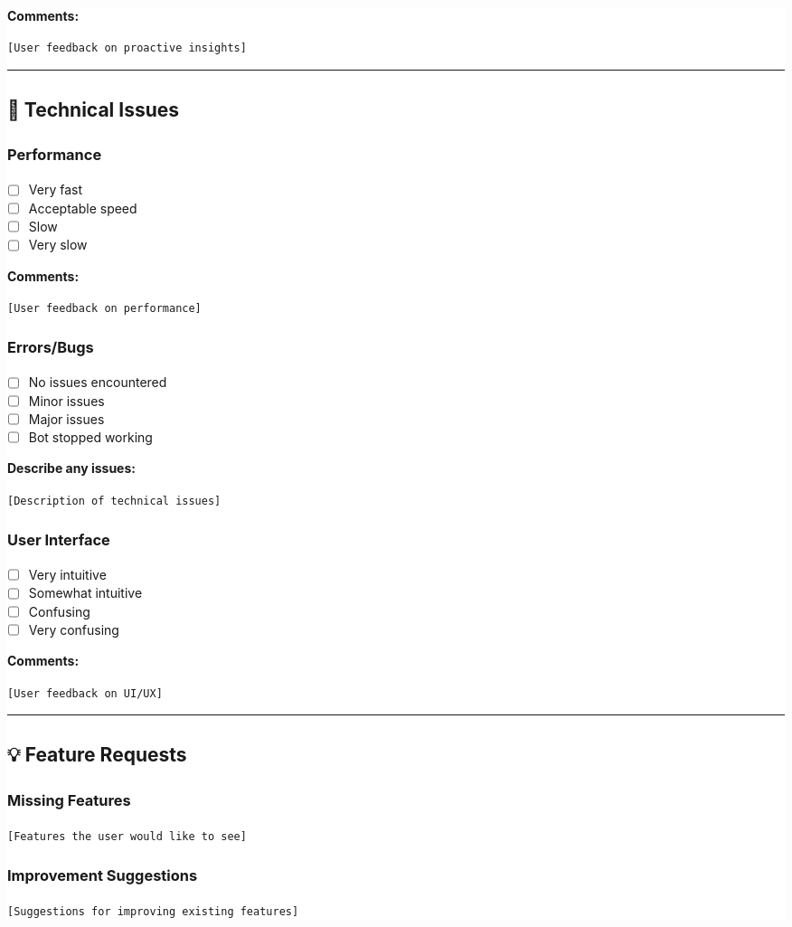 **Comments:**
```
[User feedback on proactive insights]
```

---

## 🔧 **Technical Issues**

### **Performance**
- [ ] Very fast
- [ ] Acceptable speed
- [ ] Slow
- [ ] Very slow

**Comments:**
```
[User feedback on performance]
```

### **Errors/Bugs**
- [ ] No issues encountered
- [ ] Minor issues
- [ ] Major issues
- [ ] Bot stopped working

**Describe any issues:**
```
[Description of technical issues]
```

### **User Interface**
- [ ] Very intuitive
- [ ] Somewhat intuitive
- [ ] Confusing
- [ ] Very confusing

**Comments:**
```
[User feedback on UI/UX]
```

---

## 💡 **Feature Requests**

### **Missing Features**
```
[Features the user would like to see]
```

### **Improvement Suggestions**
```
[Suggestions for improving existing features]
```
